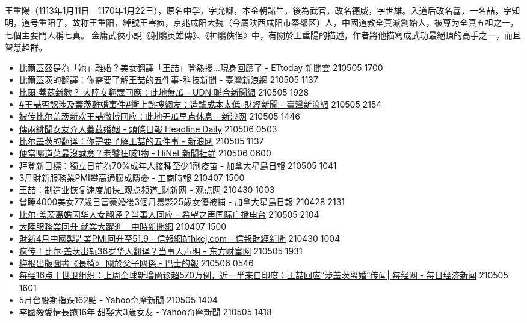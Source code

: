 王重陽（1113年1月11日－1170年1月22日），原名中孚，字允卿，本金朝諸生，後為武官，改名德威，字世雄。入道后改名嚞，一名喆，字知明，道号重阳子，故称王重阳，綽號王害疯，京兆咸阳大魏（今屬陕西咸阳市秦都区）人，中國道教全真派創始人，被尊为全真五祖之一，七個主要門人稱七真。
金庸武俠小說《射鵰英雄傳》、《神鵰俠侶》中，有關於王重陽的描述，作者將他描寫成武功最絕頂的高手之一，而且智慧超群。
- [比爾蓋茲是為「她」離婚？美女翻譯「王喆」登熱搜...現身回應了 - ETtoday 新聞雲](https://www.ettoday.net/news/20210505/1974921.htm "比爾蓋茲是為「她」離婚？美女翻譯「王喆」登熱搜...現身回應了 - ETtoday 新聞雲") 210505 1700
- [比爾蓋茨的翻譯：你需要了解王喆的五件事-科技新聞 - 臺灣新浪網](https://news.sina.com.tw/article/20210505/38453864.html "比爾蓋茨的翻譯：你需要了解王喆的五件事-科技新聞 - 臺灣新浪網") 210505 1137
- [比爾‧蓋茲新歡？ 大陸女翻譯回應：此地無瓜 - UDN 聯合新聞網](https://udn.com/news/story/7332/5436257?from=udn-ch1_breaknews-1-0-news "比爾‧蓋茲新歡？ 大陸女翻譯回應：此地無瓜 - UDN 聯合新聞網") 210505 1928
- [#王喆否認涉及蓋茨離婚事件#衝上熱搜網友：造謠成本太低-財經新聞 - 臺灣新浪網](https://news.sina.com.tw/article/20210505/38458306.html "#王喆否認涉及蓋茨離婚事件#衝上熱搜網友：造謠成本太低-財經新聞 - 臺灣新浪網") 210505 2154
- [被传比尔盖茨新欢王喆微博回应：此地无瓜早点休息 - 新浪网](https://finance.sina.com.cn/tech/2021-05-05/doc-ikmxzfmm0663248.shtml "被传比尔盖茨新欢王喆微博回应：此地无瓜早点休息 - 新浪网") 210505 1446
- [傳兩緋聞女友介入蓋茲婚姻 - 頭條日報 Headline Daily](https://hd.stheadline.com/news/daily/wo/924453/%E6%97%A5%E5%A0%B1-%E5%9C%8B%E9%9A%9B-%E5%82%B3%E5%85%A9%E7%B7%8B%E8%81%9E%E5%A5%B3%E5%8F%8B%E4%BB%8B%E5%85%A5%E8%93%8B%E8%8C%B2%E5%A9%9A%E5%A7%BB "傳兩緋聞女友介入蓋茲婚姻 - 頭條日報 Headline Daily") 210506 0503
- [比尔盖茨的翻译：你需要了解王喆的五件事 - 新浪网](https://finance.sina.com.cn/tech/2021-05-05/doc-ikmxzfmm0638908.shtml "比尔盖茨的翻译：你需要了解王喆的五件事 - 新浪网") 210505 1137
- [便當哪道菜最沒誠意？老饕狂喊1物 - HiNet 新聞社群](https://times.hinet.net/news/23318590 "便當哪道菜最沒誠意？老饕狂喊1物 - HiNet 新聞社群") 210506 0600
- [拜登新目標：獨立日前為70%成年人接種至少1劑疫苗 - 加拿大星島日報](https://www.singtao.ca/4921737/2021-05-04/news-%E6%8B%9C%E7%99%BB%E6%96%B0%E7%9B%AE%E6%A8%99%EF%BC%9A%E7%8D%A8%E7%AB%8B%E6%97%A5%E5%89%8D%E7%82%BA70%25%E6%88%90%E5%B9%B4%E4%BA%BA%E6%8E%A5%E7%A8%AE%E8%87%B3%E5%B0%911%E5%8A%91%E7%96%AB%E8%8B%97/ "拜登新目標：獨立日前為70%成年人接種至少1劑疫苗 - 加拿大星島日報") 210505 1041
- [3月財新服務業PMI攀高通膨成隱憂 - 工商時報](https://ctee.com.tw/news/china/441117.html "3月財新服務業PMI攀高通膨成隱憂 - 工商時報") 210407 1500
- [王喆：制造业恢复速度加快_观点频道_财新网 - 观点网](https://opinion.caixin.com/2021-04-30/101704147.html "王喆：制造业恢复速度加快_观点频道_财新网 - 观点网") 210430 1003
- [曾睡4000美女77歲日富豪婚後3個月暴斃25歲女優被捕 - 加拿大星島日報](https://www.singtao.ca/4909613/2021-04-28/news-%E6%9B%BE%E7%9D%A14000%E7%BE%8E%E5%A5%B377%E6%AD%B2%E6%97%A5%E5%AF%8C%E8%B1%AA%E5%A9%9A%E5%BE%8C3%E5%80%8B%E6%9C%88%E6%9A%B4%E6%96%83+25%E6%AD%B2%E5%A5%B3%E5%84%AA%E8%A2%AB%E6%8D%95/ "曾睡4000美女77歲日富豪婚後3個月暴斃25歲女優被捕 - 加拿大星島日報") 210428 2131
- [比尔·盖茨离婚因华人女翻译？当事人回应 - 希望之声国际广播电台](https://www.soundofhope.org/post/502208 "比尔·盖茨离婚因华人女翻译？当事人回应 - 希望之声国际广播电台") 210505 2104
- [大陸服務業回升 就業大躍進 - 中時新聞網](https://www.chinatimes.com/newspapers/20210407001241-260309 "大陸服務業回升 就業大躍進 - 中時新聞網") 210407 1500
- [財新4月中國製造業PMI回升至51.9 - 信報網站hkej.com - 信報財經新聞](https://www2.hkej.com/instantnews/china/article/2785302 "財新4月中國製造業PMI回升至51.9 - 信報網站hkej.com - 信報財經新聞") 210430 1004
- [疯传！比尔·盖茨出轨36岁华人翻译？当事人声明 - 东方财富网](http://stock.eastmoney.com/a/202105051910210789.html "疯传！比尔·盖茨出轨36岁华人翻译？当事人声明 - 东方财富网") 210505 1931
- [﻿梅根出版圖書《長椅》 關於父子關係 - 巴士的報](https://www.bastillepost.com/hongkong/article/8405945-%EF%BB%BF%E6%A2%85%E6%A0%B9%E5%87%BA%E7%89%88%E5%9C%96%E6%9B%B8%E3%80%8A%E9%95%B7%E6%A4%85%E3%80%8B-%E9%97%9C%E6%96%BC%E7%88%B6%E5%AD%90%E9%97%9C%E4%BF%82 "﻿梅根出版圖書《長椅》 關於父子關係 - 巴士的報") 210506 0546
- [每经16点丨世卫组织：上周全球新增确诊超570万例，近一半来自印度；王喆回应“涉盖茨离婚”传闻| 每经网 - 每日经济新闻](http://www.nbd.com.cn/articles/2021-05-05/1732297.html "每经16点丨世卫组织：上周全球新增确诊超570万例，近一半来自印度；王喆回应“涉盖茨离婚”传闻| 每经网 - 每日经济新闻") 210505 1601
- [5月台股期指跌162點 - Yahoo奇摩新聞](https://tw.news.yahoo.com/5%E6%9C%88%E5%8F%B0%E8%82%A1%E6%9C%9F%E6%8C%87%E8%B7%8C162%E9%BB%9E-060413452.html "5月台股期指跌162點 - Yahoo奇摩新聞") 210505 1404
- [李國毅愛情長跑16年 甜娶大3歲女友 - Yahoo奇摩新聞](https://tw.news.yahoo.com/%E6%9D%8E%E5%9C%8B%E6%AF%85%E6%84%9B%E6%83%85%E9%95%B7%E8%B7%9116%E5%B9%B4-%E7%94%9C%E5%A8%B6%E5%A4%A73%E6%AD%B2%E5%A5%B3%E5%8F%8B-061827938.html "李國毅愛情長跑16年 甜娶大3歲女友 - Yahoo奇摩新聞") 210505 1418

